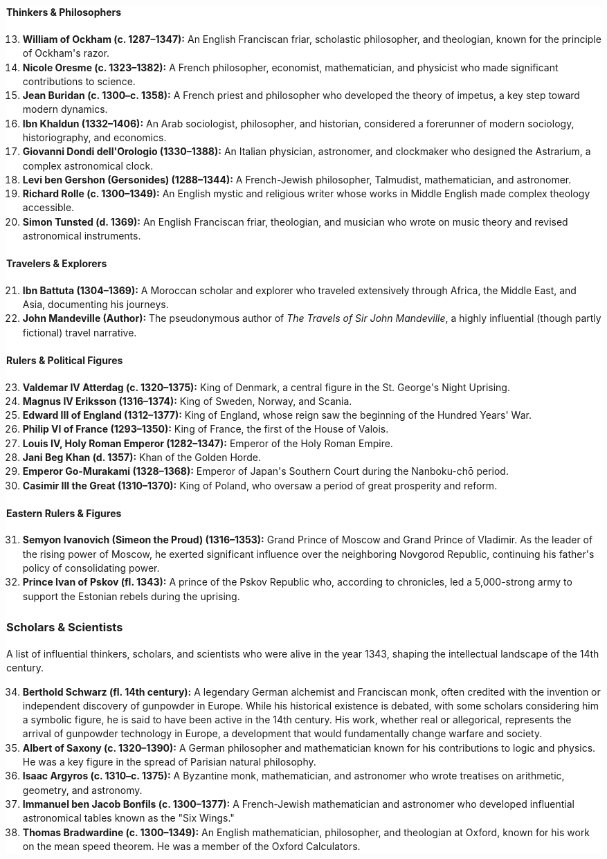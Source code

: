 #### Thinkers & Philosophers
13. **William of Ockham (c. 1287–1347):** An English Franciscan friar, scholastic philosopher, and theologian, known for the principle of Ockham's razor.
14. **Nicole Oresme (c. 1323–1382):** A French philosopher, economist, mathematician, and physicist who made significant contributions to science.
15. **Jean Buridan (c. 1300–c. 1358):** A French priest and philosopher who developed the theory of impetus, a key step toward modern dynamics.
16. **Ibn Khaldun (1332–1406):** An Arab sociologist, philosopher, and historian, considered a forerunner of modern sociology, historiography, and economics.
17. **Giovanni Dondi dell'Orologio (1330–1388):** An Italian physician, astronomer, and clockmaker who designed the Astrarium, a complex astronomical clock.
18. **Levi ben Gershon (Gersonides) (1288–1344):** A French-Jewish philosopher, Talmudist, mathematician, and astronomer.
19. **Richard Rolle (c. 1300–1349):** An English mystic and religious writer whose works in Middle English made complex theology accessible.
20. **Simon Tunsted (d. 1369):** An English Franciscan friar, theologian, and musician who wrote on music theory and revised astronomical instruments.

#### Travelers & Explorers
21. **Ibn Battuta (1304–1369):** A Moroccan scholar and explorer who traveled extensively through Africa, the Middle East, and Asia, documenting his journeys.
22. **John Mandeville (Author):** The pseudonymous author of *The Travels of Sir John Mandeville*, a highly influential (though partly fictional) travel narrative.

#### Rulers & Political Figures
23. **Valdemar IV Atterdag (c. 1320–1375):** King of Denmark, a central figure in the St. George's Night Uprising.
24. **Magnus IV Eriksson (1316–1374):** King of Sweden, Norway, and Scania.
25. **Edward III of England (1312–1377):** King of England, whose reign saw the beginning of the Hundred Years' War.
26. **Philip VI of France (1293–1350):** King of France, the first of the House of Valois.
27. **Louis IV, Holy Roman Emperor (1282–1347):** Emperor of the Holy Roman Empire.
28. **Jani Beg Khan (d. 1357):** Khan of the Golden Horde.
29. **Emperor Go-Murakami (1328–1368):** Emperor of Japan's Southern Court during the Nanboku-chō period.
30. **Casimir III the Great (1310–1370):** King of Poland, who oversaw a period of great prosperity and reform.

#### Eastern Rulers & Figures
31. **Semyon Ivanovich (Simeon the Proud) (1316–1353):** Grand Prince of Moscow and Grand Prince of Vladimir. As the leader of the rising power of Moscow, he exerted significant influence over the neighboring Novgorod Republic, continuing his father's policy of consolidating power.
32. **Prince Ivan of Pskov (fl. 1343):** A prince of the Pskov Republic who, according to chronicles, led a 5,000-strong army to support the Estonian rebels during the uprising.


### Scholars & Scientists

A list of influential thinkers, scholars, and scientists who were alive in the year 1343, shaping the intellectual landscape of the 14th century.

34. **Berthold Schwarz (fl. 14th century):** A legendary German alchemist and Franciscan monk, often credited with the invention or independent discovery of gunpowder in Europe. While his historical existence is debated, with some scholars considering him a symbolic figure, he is said to have been active in the 14th century. His work, whether real or allegorical, represents the arrival of gunpowder technology in Europe, a development that would fundamentally change warfare and society.
35. **Albert of Saxony (c. 1320–1390):** A German philosopher and mathematician known for his contributions to logic and physics. He was a key figure in the spread of Parisian natural philosophy.
36. **Isaac Argyros (c. 1310–c. 1375):** A Byzantine monk, mathematician, and astronomer who wrote treatises on arithmetic, geometry, and astronomy.
37. **Immanuel ben Jacob Bonfils (c. 1300–1377):** A French-Jewish mathematician and astronomer who developed influential astronomical tables known as the "Six Wings."
38. **Thomas Bradwardine (c. 1300–1349):** An English mathematician, philosopher, and theologian at Oxford, known for his work on the mean speed theorem. He was a member of the Oxford Calculators.